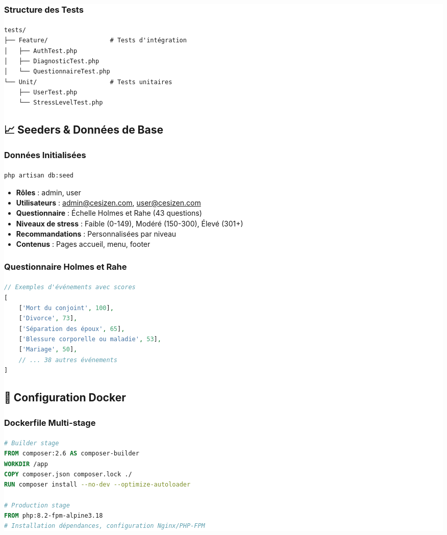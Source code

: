 ### Structure des Tests

```
tests/
├── Feature/                 # Tests d'intégration
│   ├── AuthTest.php
│   ├── DiagnosticTest.php
│   └── QuestionnaireTest.php
└── Unit/                    # Tests unitaires
    ├── UserTest.php
    └── StressLevelTest.php
```

## 📈 Seeders & Données de Base

### Données Initialisées

```bash
php artisan db:seed
```

- **Rôles** : admin, user
- **Utilisateurs** : admin@cesizen.com, user@cesizen.com
- **Questionnaire** : Échelle Holmes et Rahe (43 questions)
- **Niveaux de stress** : Faible (0-149), Modéré (150-300), Élevé (301+)
- **Recommandations** : Personnalisées par niveau
- **Contenus** : Pages accueil, menu, footer

### Questionnaire Holmes et Rahe

```php
// Exemples d'événements avec scores
[
    ['Mort du conjoint', 100],
    ['Divorce', 73],
    ['Séparation des époux', 65],
    ['Blessure corporelle ou maladie', 53],
    ['Mariage', 50],
    // ... 38 autres événements
]
```

## 🔧 Configuration Docker

### Dockerfile Multi-stage

```dockerfile
# Builder stage
FROM composer:2.6 AS composer-builder
WORKDIR /app
COPY composer.json composer.lock ./
RUN composer install --no-dev --optimize-autoloader

# Production stage
FROM php:8.2-fpm-alpine3.18
# Installation dépendances, configuration Nginx/PHP-FPM
```
